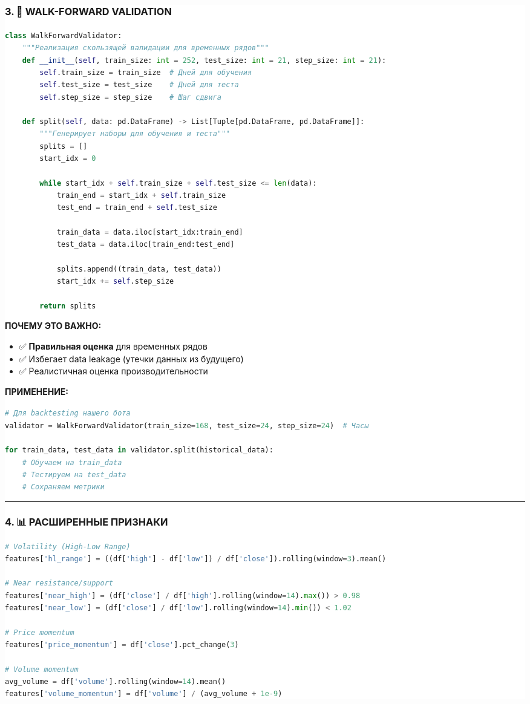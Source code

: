 ### **3. 🔄 WALK-FORWARD VALIDATION**

```python
class WalkForwardValidator:
    """Реализация скользящей валидации для временных рядов"""
    def __init__(self, train_size: int = 252, test_size: int = 21, step_size: int = 21):
        self.train_size = train_size  # Дней для обучения
        self.test_size = test_size    # Дней для теста
        self.step_size = step_size    # Шаг сдвига
    
    def split(self, data: pd.DataFrame) -> List[Tuple[pd.DataFrame, pd.DataFrame]]:
        """Генерирует наборы для обучения и теста"""
        splits = []
        start_idx = 0
        
        while start_idx + self.train_size + self.test_size <= len(data):
            train_end = start_idx + self.train_size
            test_end = train_end + self.test_size
            
            train_data = data.iloc[start_idx:train_end]
            test_data = data.iloc[train_end:test_end]
            
            splits.append((train_data, test_data))
            start_idx += self.step_size
        
        return splits
```

**ПОЧЕМУ ЭТО ВАЖНО:**
- ✅ **Правильная оценка** для временных рядов
- ✅ Избегает data leakage (утечки данных из будущего)
- ✅ Реалистичная оценка производительности

**ПРИМЕНЕНИЕ:**
```python
# Для backtesting нашего бота
validator = WalkForwardValidator(train_size=168, test_size=24, step_size=24)  # Часы

for train_data, test_data in validator.split(historical_data):
    # Обучаем на train_data
    # Тестируем на test_data
    # Сохраняем метрики
```

---

### **4. 📊 РАСШИРЕННЫЕ ПРИЗНАКИ**

```python
# Volatility (High-Low Range)
features['hl_range'] = ((df['high'] - df['low']) / df['close']).rolling(window=3).mean()

# Near resistance/support
features['near_high'] = (df['close'] / df['high'].rolling(window=14).max()) > 0.98
features['near_low'] = (df['close'] / df['low'].rolling(window=14).min()) < 1.02

# Price momentum
features['price_momentum'] = df['close'].pct_change(3)

# Volume momentum
avg_volume = df['volume'].rolling(window=14).mean()
features['volume_momentum'] = df['volume'] / (avg_volume + 1e-9)
```

